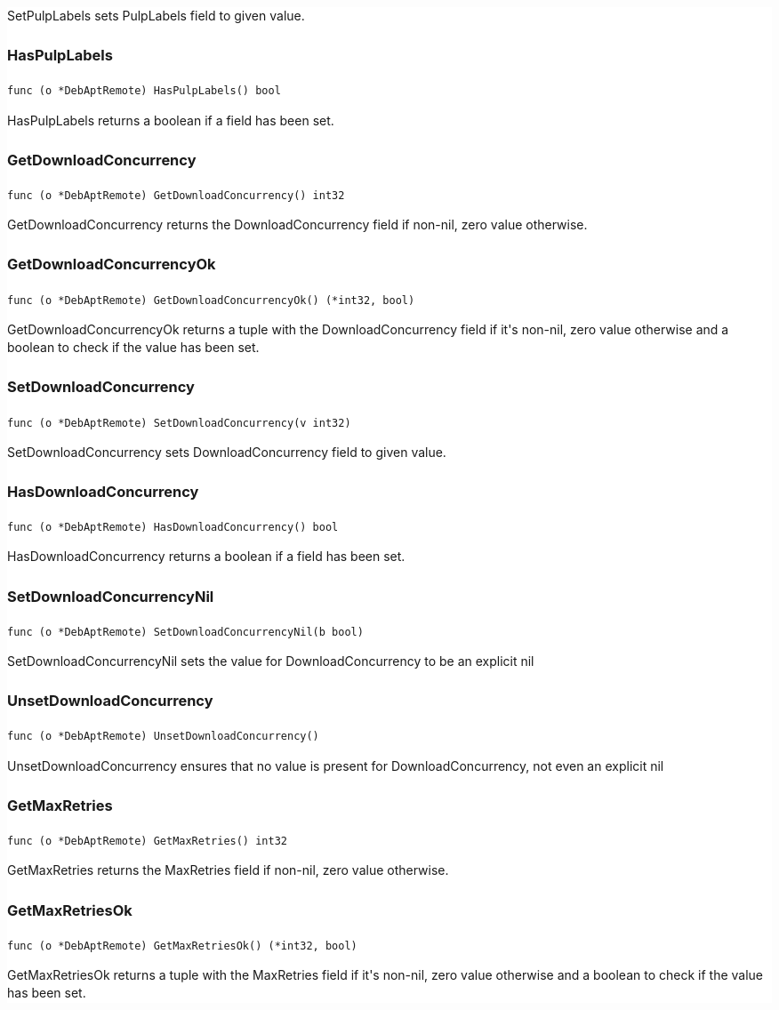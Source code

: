 SetPulpLabels sets PulpLabels field to given value.

### HasPulpLabels

`func (o *DebAptRemote) HasPulpLabels() bool`

HasPulpLabels returns a boolean if a field has been set.

### GetDownloadConcurrency

`func (o *DebAptRemote) GetDownloadConcurrency() int32`

GetDownloadConcurrency returns the DownloadConcurrency field if non-nil, zero value otherwise.

### GetDownloadConcurrencyOk

`func (o *DebAptRemote) GetDownloadConcurrencyOk() (*int32, bool)`

GetDownloadConcurrencyOk returns a tuple with the DownloadConcurrency field if it's non-nil, zero value otherwise
and a boolean to check if the value has been set.

### SetDownloadConcurrency

`func (o *DebAptRemote) SetDownloadConcurrency(v int32)`

SetDownloadConcurrency sets DownloadConcurrency field to given value.

### HasDownloadConcurrency

`func (o *DebAptRemote) HasDownloadConcurrency() bool`

HasDownloadConcurrency returns a boolean if a field has been set.

### SetDownloadConcurrencyNil

`func (o *DebAptRemote) SetDownloadConcurrencyNil(b bool)`

 SetDownloadConcurrencyNil sets the value for DownloadConcurrency to be an explicit nil

### UnsetDownloadConcurrency
`func (o *DebAptRemote) UnsetDownloadConcurrency()`

UnsetDownloadConcurrency ensures that no value is present for DownloadConcurrency, not even an explicit nil
### GetMaxRetries

`func (o *DebAptRemote) GetMaxRetries() int32`

GetMaxRetries returns the MaxRetries field if non-nil, zero value otherwise.

### GetMaxRetriesOk

`func (o *DebAptRemote) GetMaxRetriesOk() (*int32, bool)`

GetMaxRetriesOk returns a tuple with the MaxRetries field if it's non-nil, zero value otherwise
and a boolean to check if the value has been set.
